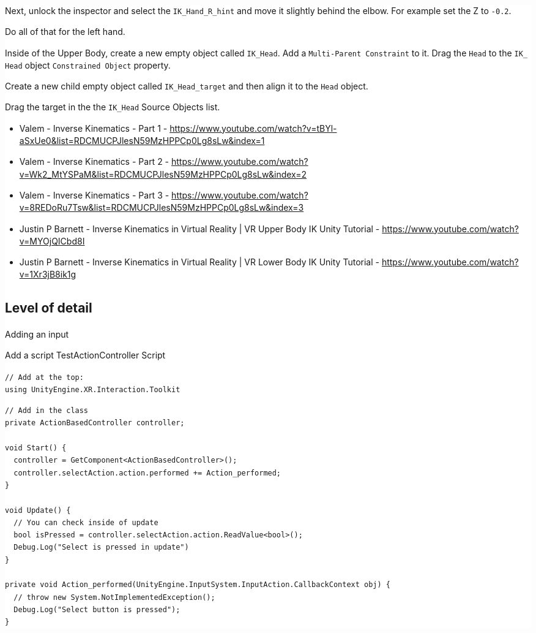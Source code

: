 Next, unlock the inspector and select the `IK_Hand_R_hint` and move it slightly behind the elbow. For example set the Z to `-0.2`.

Do all of that for the left hand.

Inside of the Upper Body, create a new empty object called `IK_Head`. Add a `Multi-Parent Constraint` to it. Drag the `Head` to the `IK_Head` object `Constrained Object` property.

Create a new child empty object called `IK_Head_target` and then align it to the `Head` object.

Drag the target in the the `IK_Head` Source Objects list.

- Valem - Inverse Kinematics - Part 1 - https://www.youtube.com/watch?v=tBYl-aSxUe0&list=RDCMUCPJlesN59MzHPPCp0Lg8sLw&index=1
- Valem - Inverse Kinematics - Part 2 - https://www.youtube.com/watch?v=Wk2_MtYSPaM&list=RDCMUCPJlesN59MzHPPCp0Lg8sLw&index=2
- Valem - Inverse Kinematics - Part 3 - https://www.youtube.com/watch?v=8REDoRu7Tsw&list=RDCMUCPJlesN59MzHPPCp0Lg8sLw&index=3

- Justin P Barnett - Inverse Kinematics in Virtual Reality | VR Upper Body IK Unity Tutorial - https://www.youtube.com/watch?v=MYOjQICbd8I
- Justin P Barnett - Inverse Kinematics in Virtual Reality | VR Lower Body IK Unity Tutorial - https://www.youtube.com/watch?v=1Xr3jB8ik1g

## Level of detail

Adding an input

Add a script TestActionController Script

```
// Add at the top:
using UnityEngine.XR.Interaction.Toolkit
```

```
// Add in the class
private ActionBasedController controller;

void Start() {
  controller = GetComponent<ActionBasedController>();
  controller.selectAction.action.performed += Action_performed;
}

void Update() {
  // You can check inside of update
  bool isPressed = controller.selectAction.action.ReadValue<bool>();
  Debug.Log("Select is pressed in update")
}

private void Action_performed(UnityEngine.InputSystem.InputAction.CallbackContext obj) {
  // throw new System.NotImplementedException();
  Debug.Log("Select button is pressed");
}
```
